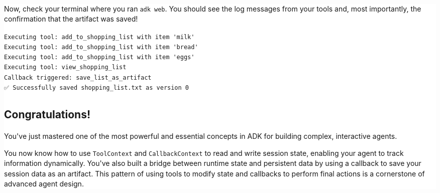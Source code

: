 Now, check your terminal where you ran `adk web`. You should see the log messages from your tools and, most importantly, the confirmation that the artifact was saved!

```console
Executing tool: add_to_shopping_list with item 'milk'
Executing tool: add_to_shopping_list with item 'bread'
Executing tool: add_to_shopping_list with item 'eggs'
Executing tool: view_shopping_list
Callback triggered: save_list_as_artifact
✅ Successfully saved shopping_list.txt as version 0
```

## Congratulations!

You've just mastered one of the most powerful and essential concepts in ADK for building complex, interactive agents.

You now know how to use `ToolContext` and `CallbackContext` to read and write session state, enabling your agent to track information dynamically. You've also built a bridge between runtime state and persistent data by using a callback to save your session data as an artifact. This pattern of using tools to modify state and callbacks to perform final actions is a cornerstone of advanced agent design.
